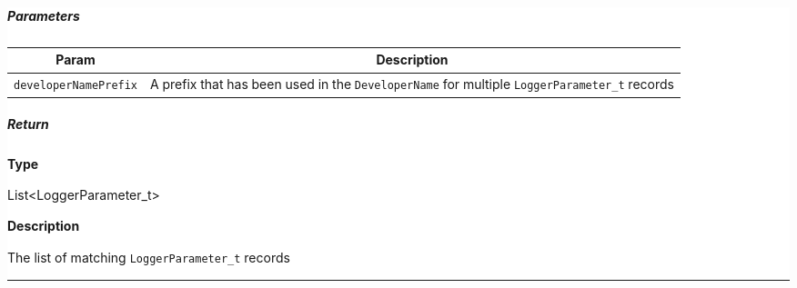 ##### Parameters

| Param                 | Description                                                                                 |
| --------------------- | ------------------------------------------------------------------------------------------- |
| `developerNamePrefix` | A prefix that has been used in the `DeveloperName` for multiple `LoggerParameter_t` records |

##### Return

**Type**

List&lt;LoggerParameter_t&gt;

**Description**

The list of matching `LoggerParameter_t` records

---
